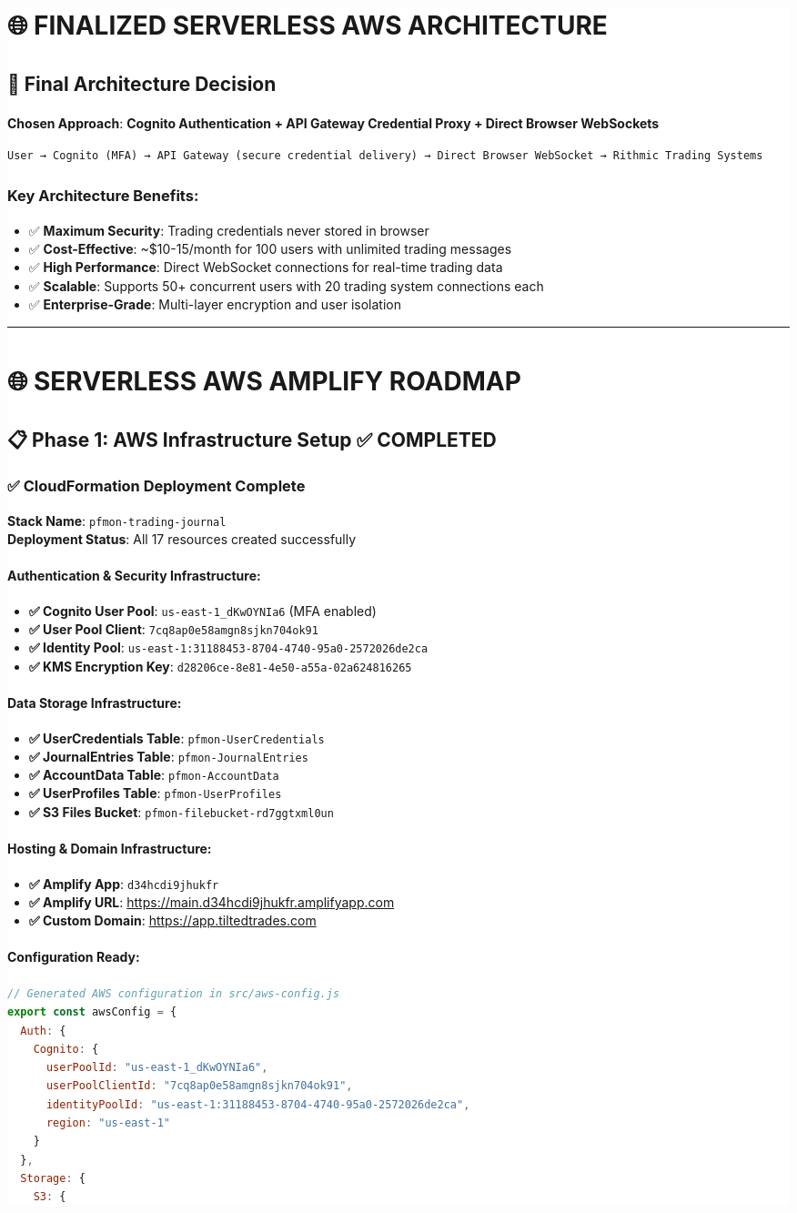 # 🌐 **FINALIZED SERVERLESS AWS ARCHITECTURE**

## 🎯 **Final Architecture Decision**

**Chosen Approach**: **Cognito Authentication + API Gateway Credential Proxy + Direct Browser WebSockets**

```
User → Cognito (MFA) → API Gateway (secure credential delivery) → Direct Browser WebSocket → Rithmic Trading Systems
```

### **Key Architecture Benefits:**
- ✅ **Maximum Security**: Trading credentials never stored in browser
- ✅ **Cost-Effective**: ~$10-15/month for 100 users with unlimited trading messages
- ✅ **High Performance**: Direct WebSocket connections for real-time trading data
- ✅ **Scalable**: Supports 50+ concurrent users with 20 trading system connections each
- ✅ **Enterprise-Grade**: Multi-layer encryption and user isolation

---

# 🌐 **SERVERLESS AWS AMPLIFY ROADMAP**

## 📋 **Phase 1: AWS Infrastructure Setup ✅ COMPLETED**

### **✅ CloudFormation Deployment Complete**
**Stack Name**: `pfmon-trading-journal`  
**Deployment Status**: All 17 resources created successfully

#### **Authentication & Security Infrastructure:**
- **✅ Cognito User Pool**: `us-east-1_dKwOYNIa6` (MFA enabled)
- **✅ User Pool Client**: `7cq8ap0e58amgn8sjkn704ok91`
- **✅ Identity Pool**: `us-east-1:31188453-8704-4740-95a0-2572026de2ca`
- **✅ KMS Encryption Key**: `d28206ce-8e81-4e50-a55a-02a624816265`

#### **Data Storage Infrastructure:**
- **✅ UserCredentials Table**: `pfmon-UserCredentials`
- **✅ JournalEntries Table**: `pfmon-JournalEntries`
- **✅ AccountData Table**: `pfmon-AccountData`
- **✅ UserProfiles Table**: `pfmon-UserProfiles`
- **✅ S3 Files Bucket**: `pfmon-filebucket-rd7ggtxml0un`

#### **Hosting & Domain Infrastructure:**
- **✅ Amplify App**: `d34hcdi9jhukfr`
- **✅ Amplify URL**: https://main.d34hcdi9jhukfr.amplifyapp.com
- **✅ Custom Domain**: https://app.tiltedtrades.com

#### **Configuration Ready:**
```javascript
// Generated AWS configuration in src/aws-config.js
export const awsConfig = {
  Auth: {
    Cognito: {
      userPoolId: "us-east-1_dKwOYNIa6",
      userPoolClientId: "7cq8ap0e58amgn8sjkn704ok91",
      identityPoolId: "us-east-1:31188453-8704-4740-95a0-2572026de2ca",
      region: "us-east-1"
    }
  },
  Storage: {
    S3: {
```